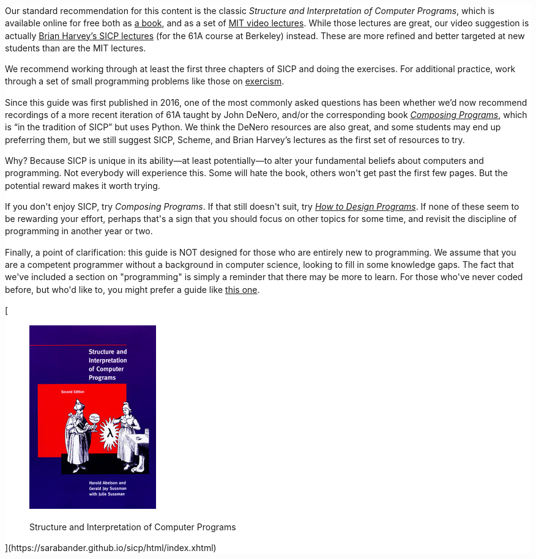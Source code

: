 Our standard recommendation for this content is the classic _Structure and
Interpretation of Computer Programs_, which is available online for free both as
[a book](https://sarabander.github.io/sicp/html/index.xhtml), and as a set of
[MIT video lectures](https://ocw.mit.edu/courses/6-001-structure-and-interpretation-of-computer-programs-spring-2005/video_galleries/video-lectures/).
While those lectures are great, our video suggestion is actually
[Brian Harvey’s SICP lectures](https://archive.org/details/ucberkeley-webcast-PL3E89002AA9B9879E?sort=titleSorter)
(for the 61A course at Berkeley) instead. These are more refined and better
targeted at new students than are the MIT lectures.

We recommend working through at least the first three chapters of SICP and doing
the exercises. For additional practice, work through a set of small programming
problems like those on [exercism](http://exercism.io/).

Since this guide was first published in 2016, one of the most commonly asked
questions has been whether we’d now recommend recordings of a more recent
iteration of 61A taught by John DeNero, and/or the corresponding book
_[Composing Programs](https://composingprograms.com/)_, which is “in the
tradition of SICP” but uses Python. We think the DeNero resources are also
great, and some students may end up preferring them, but we still suggest SICP,
Scheme, and Brian Harvey’s lectures as the first set of resources to try.

Why? Because SICP is unique in its ability—at least potentially—to alter your
fundamental beliefs about computers and programming. Not everybody will
experience this. Some will hate the book, others won't get past the first few
pages. But the potential reward makes it worth trying.

If you don't enjoy SICP, try _Composing Programs_. If that still doesn't suit,
try _[How to Design Programs](http://www.htdp.org/)_. If none of these seem to
be rewarding your effort, perhaps that's a sign that you should focus on other
topics for some time, and revisit the discipline of programming in another year
or two.

Finally, a point of clarification: this guide is NOT designed for those who are
entirely new to programming. We assume that you are a competent programmer
without a background in computer science, looking to fill in some knowledge
gaps. The fact that we've included a section on "programming" is simply a
reminder that there may be more to learn. For those who've never coded before,
but who'd like to, you might prefer a guide like
[this one](https://www.reddit.com/r/learnprogramming/wiki/faq#wiki_getting_started).

[<figure>
  <img src="img/book_cover/sicp.jpg" width="" alt="Structure and Interpretation of Computer Programs" title="Structure and Interpretation of Computer Programs" />
  <figcaption>Structure and Interpretation of Computer Programs</figcaption>
</figure>
](https://sarabander.github.io/sicp/html/index.xhtml)
